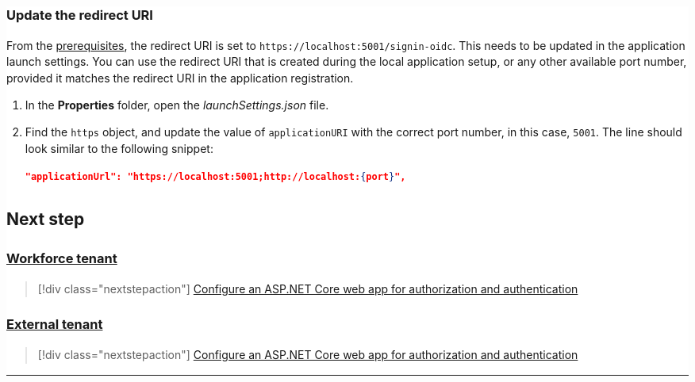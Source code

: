 ### Update the redirect URI

From the [prerequisites](#prerequisites), the redirect URI is set to `https://localhost:5001/signin-oidc`. This needs to be updated in the application launch settings. You can use the redirect URI that is created during the local application setup, or any other available port number, provided it matches the redirect URI in the application registration.

1. In the **Properties** folder, open the *launchSettings.json* file.
1. Find the `https` object, and update the value of `applicationURI` with the correct port number, in this case, `5001`. The line should look similar to the following snippet:

    ```json
    "applicationUrl": "https://localhost:5001;http://localhost:{port}",
    ```

## Next step

### [Workforce tenant](#tab/workforce-tenant)

> [!div class="nextstepaction"]
> [Configure an ASP.NET Core web app for authorization and authentication](./tutorial-web-app-dotnet-sign-in-users.md)

### [External tenant](#tab/external-tenant)

> [!div class="nextstepaction"]
> [Configure an ASP.NET Core web app for authorization and authentication](./tutorial-web-app-dotnet-sign-in-users.md?toc=/entra/external-id/toc.json&bc=/entra/external-id/breadcrumb/toc.json&tabs=external-tenant)

---
